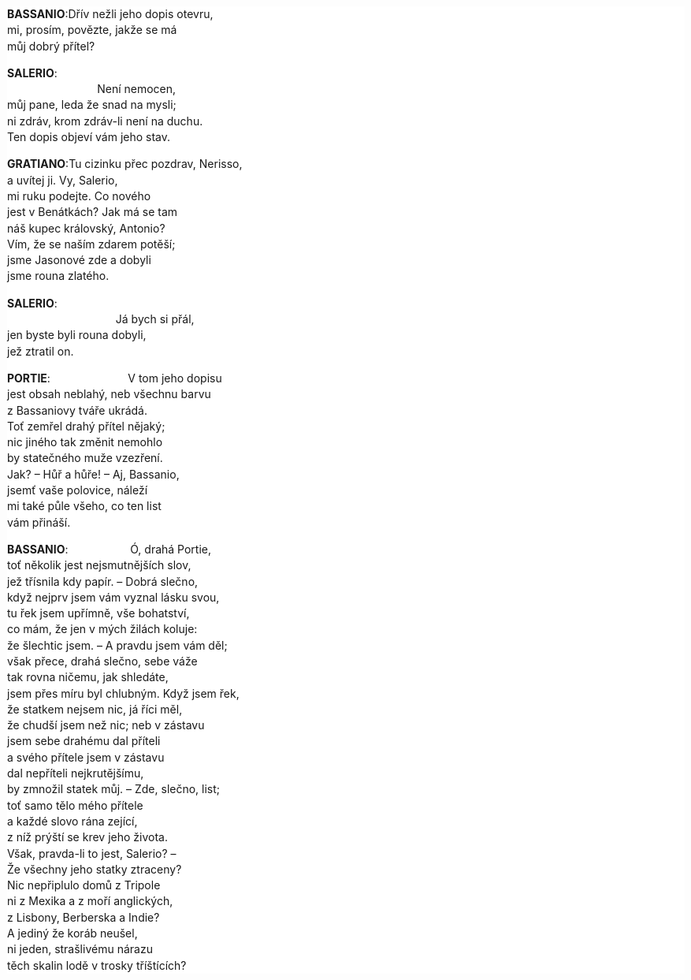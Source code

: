 **BASSANIO**:Dřív nežli jeho dopis otevru,  
mi, prosím, povězte, jakže se má  
můj dobrý přítel?

**SALERIO**:  
                             Není nemocen,  
můj pane, leda že snad na mysli;  
ni zdráv, krom zdráv-li není na duchu.  
Ten dopis objeví vám jeho stav.

**GRATIANO**:Tu cizinku přec pozdrav, Nerisso,  
a uvítej ji. Vy, Salerio,  
mi ruku podejte. Co nového  
jest v Benátkách? Jak má se tam  
náš kupec královský, Antonio?  
Vím, že se naším zdarem potěší;  
jsme Jasonové zde a dobyli  
jsme rouna zlatého.

**SALERIO**:  
                                   Já bych si přál,  
jen byste byli rouna dobyli,  
jež ztratil on.

**PORTIE**:                         V tom jeho dopisu  
jest obsah neblahý, neb všechnu barvu  
z Bassaniovy tváře ukrádá.  
Toť zemřel drahý přítel nějaký;  
nic jiného tak změnit nemohlo  
by statečného muže vzezření.  
Jak? – Hůř a hůře! – Aj, Bassanio,  
jsemť vaše polovice, náleží  
mi také půle všeho, co ten list  
vám přináší.

**BASSANIO**:                    Ó, drahá Portie,  
toť několik jest nejsmutnějších slov,  
jež třísnila kdy papír. – Dobrá slečno,  
když nejprv jsem vám vyznal lásku svou,  
tu řek jsem upřímně, vše bohatství,  
co mám, že jen v mých žilách koluje:  
že šlechtic jsem. – A pravdu jsem vám děl;  
však přece, drahá slečno, sebe váže  
tak rovna ničemu, jak shledáte,  
jsem přes míru byl chlubným. Když jsem řek,  
že statkem nejsem nic, já říci měl,  
že chudší jsem než nic; neb v zástavu  
jsem sebe drahému dal příteli  
a svého přítele jsem v zástavu  
dal nepříteli nejkrutějšímu,  
by zmnožil statek můj. – Zde, slečno, list;  
toť samo tělo mého přítele  
a každé slovo rána zející,  
z níž prýští se krev jeho života.  
Však, pravda-li to jest, Salerio? –  
Že všechny jeho statky ztraceny?  
Nic nepřiplulo domů z Tripole  
ni z Mexika a z moří anglických,  
z Lisbony, Berberska a Indie?  
A jediný že koráb neušel,  
ni jeden, strašlivému nárazu  
těch skalin lodě v trosky tříštících?
